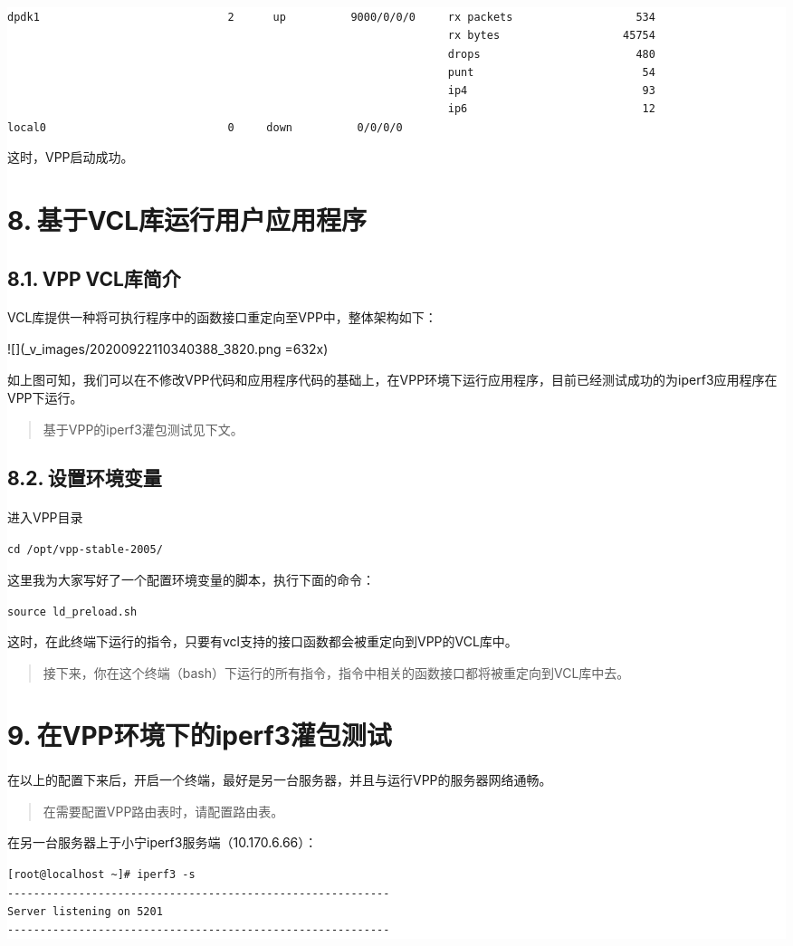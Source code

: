 ```
dpdk1                             2      up          9000/0/0/0     rx packets                   534
                                                                    rx bytes                   45754
                                                                    drops                        480
                                                                    punt                          54
                                                                    ip4                           93
                                                                    ip6                           12
local0                            0     down          0/0/0/0  
```

这时，VPP启动成功。

# 8. 基于VCL库运行用户应用程序

## 8.1. VPP VCL库简介

VCL库提供一种将可执行程序中的函数接口重定向至VPP中，整体架构如下：

![](_v_images/20200922110340388_3820.png =632x)

如上图可知，我们可以在不修改VPP代码和应用程序代码的基础上，在VPP环境下运行应用程序，目前已经测试成功的为iperf3应用程序在VPP下运行。

>基于VPP的iperf3灌包测试见下文。

## 8.2. 设置环境变量
进入VPP目录
```
cd /opt/vpp-stable-2005/
```
这里我为大家写好了一个配置环境变量的脚本，执行下面的命令：

```
source ld_preload.sh
```
这时，在此终端下运行的指令，只要有vcl支持的接口函数都会被重定向到VPP的VCL库中。

>接下来，你在这个终端（bash）下运行的所有指令，指令中相关的函数接口都将被重定向到VCL库中去。

# 9. 在VPP环境下的iperf3灌包测试

在以上的配置下来后，开启一个终端，最好是另一台服务器，并且与运行VPP的服务器网络通畅。

>在需要配置VPP路由表时，请配置路由表。

在另一台服务器上于小宁iperf3服务端（10.170.6.66）：
```
[root@localhost ~]# iperf3 -s 
-----------------------------------------------------------
Server listening on 5201
-----------------------------------------------------------
```
